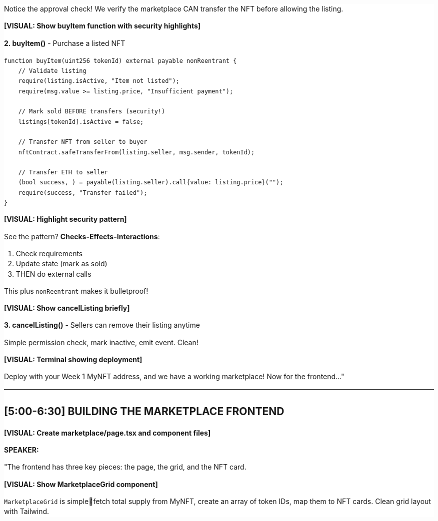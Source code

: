 Notice the approval check! We verify the marketplace CAN transfer the NFT before allowing the listing.

**[VISUAL: Show buyItem function with security highlights]**

**2. buyItem()** - Purchase a listed NFT

```solidity
function buyItem(uint256 tokenId) external payable nonReentrant {
    // Validate listing
    require(listing.isActive, "Item not listed");
    require(msg.value >= listing.price, "Insufficient payment");

    // Mark sold BEFORE transfers (security!)
    listings[tokenId].isActive = false;

    // Transfer NFT from seller to buyer
    nftContract.safeTransferFrom(listing.seller, msg.sender, tokenId);

    // Transfer ETH to seller
    (bool success, ) = payable(listing.seller).call{value: listing.price}("");
    require(success, "Transfer failed");
}
```

**[VISUAL: Highlight security pattern]**

See the pattern? **Checks-Effects-Interactions**:
1. Check requirements
2. Update state (mark as sold)
3. THEN do external calls

This plus `nonReentrant` makes it bulletproof!

**[VISUAL: Show cancelListing briefly]**

**3. cancelListing()** - Sellers can remove their listing anytime

Simple permission check, mark inactive, emit event. Clean!

**[VISUAL: Terminal showing deployment]**

Deploy with your Week 1 MyNFT address, and we have a working marketplace! Now for the frontend..."

---

## [5:00-6:30] BUILDING THE MARKETPLACE FRONTEND

**[VISUAL: Create marketplace/page.tsx and component files]**

**SPEAKER:**

"The frontend has three key pieces: the page, the grid, and the NFT card.

**[VISUAL: Show MarketplaceGrid component]**

`MarketplaceGrid` is simplefetch total supply from MyNFT, create an array of token IDs, map them to NFT cards. Clean grid layout with Tailwind.
